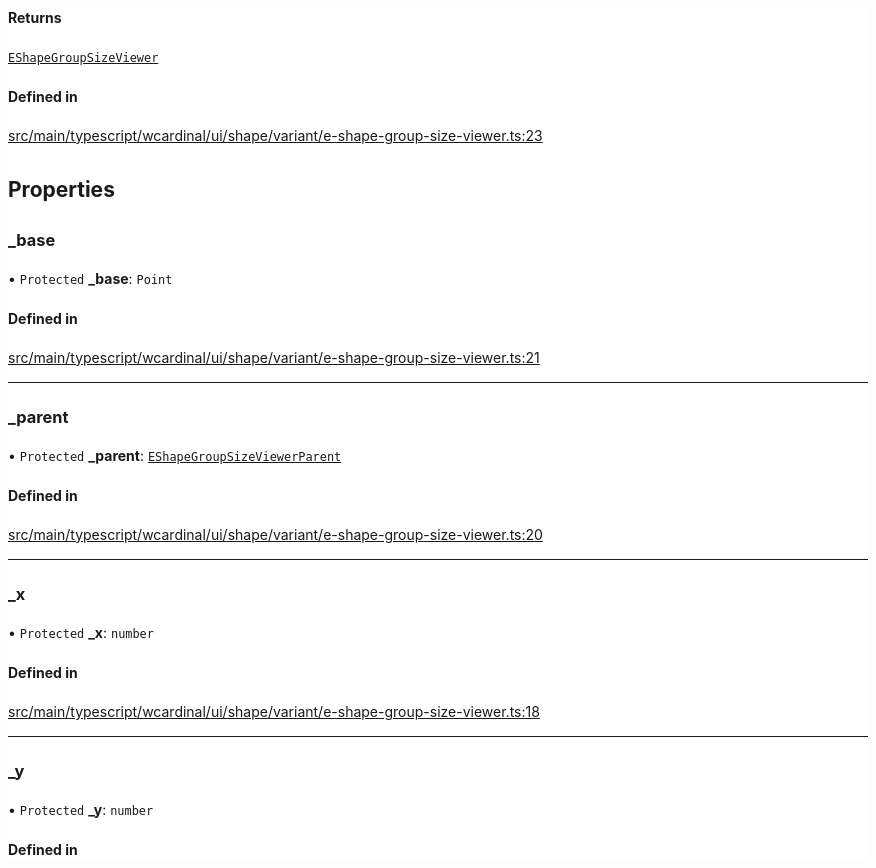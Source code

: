 #### Returns

[`EShapeGroupSizeViewer`](EShapeGroupSizeViewer.md)

#### Defined in

[src/main/typescript/wcardinal/ui/shape/variant/e-shape-group-size-viewer.ts:23](https://github.com/winter-cardinal/winter-cardinal-ui/blob/v0.414.0/src/main/typescript/wcardinal/ui/shape/variant/e-shape-group-size-viewer.ts#L23)

## Properties

### \_base

• `Protected` **\_base**: `Point`

#### Defined in

[src/main/typescript/wcardinal/ui/shape/variant/e-shape-group-size-viewer.ts:21](https://github.com/winter-cardinal/winter-cardinal-ui/blob/v0.414.0/src/main/typescript/wcardinal/ui/shape/variant/e-shape-group-size-viewer.ts#L21)

___

### \_parent

• `Protected` **\_parent**: [`EShapeGroupSizeViewerParent`](../interfaces/EShapeGroupSizeViewerParent.md)

#### Defined in

[src/main/typescript/wcardinal/ui/shape/variant/e-shape-group-size-viewer.ts:20](https://github.com/winter-cardinal/winter-cardinal-ui/blob/v0.414.0/src/main/typescript/wcardinal/ui/shape/variant/e-shape-group-size-viewer.ts#L20)

___

### \_x

• `Protected` **\_x**: `number`

#### Defined in

[src/main/typescript/wcardinal/ui/shape/variant/e-shape-group-size-viewer.ts:18](https://github.com/winter-cardinal/winter-cardinal-ui/blob/v0.414.0/src/main/typescript/wcardinal/ui/shape/variant/e-shape-group-size-viewer.ts#L18)

___

### \_y

• `Protected` **\_y**: `number`

#### Defined in
